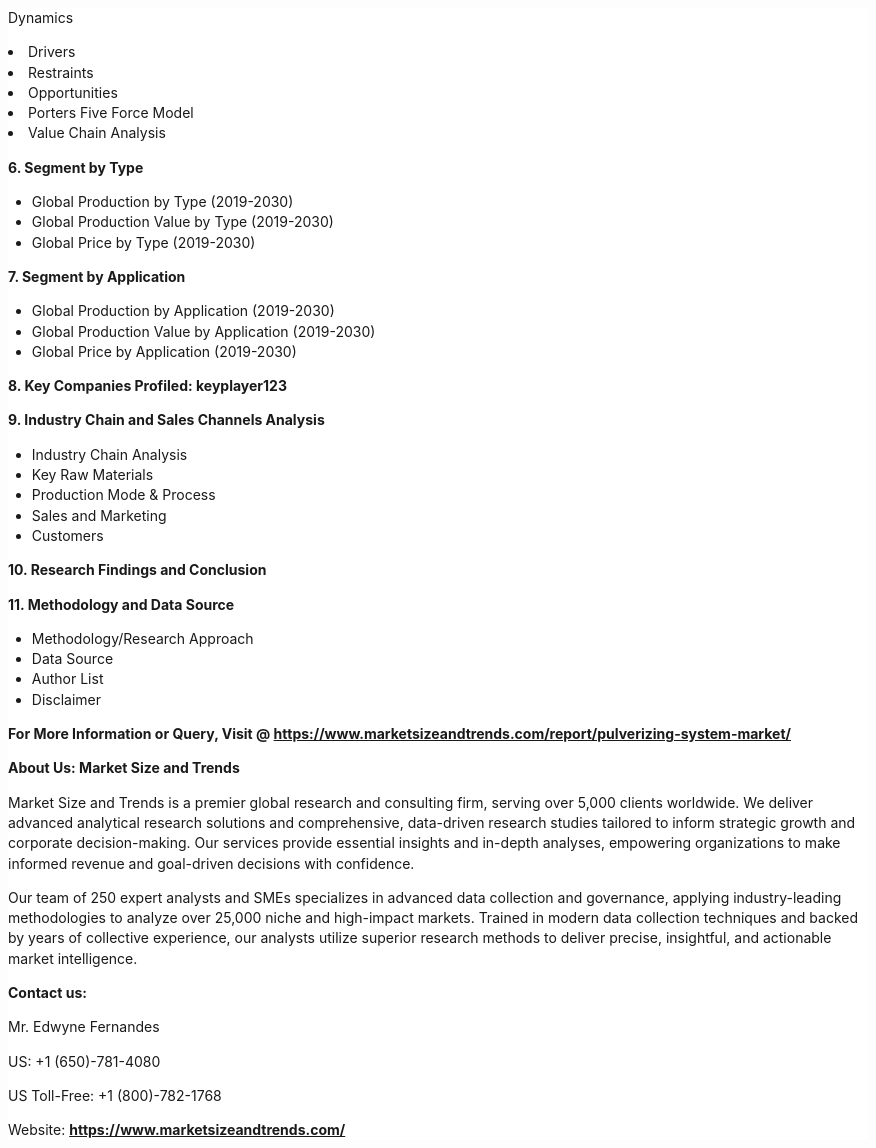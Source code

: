 Dynamics</li><li>Drivers</li><li>Restraints</li><li>Opportunities</li><li>Porters Five Force Model</li><li>Value Chain Analysis&nbsp;</li></ul><p><strong>6. Segment by Type</strong></p><ul><li>Global Production by Type (2019-2030)</li><li>Global Production Value by Type (2019-2030)</li><li>Global Price by Type (2019-2030)</li></ul><p><strong>7. Segment by Application</strong></p><ul><li>Global Production by Application (2019-2030)</li><li>Global Production Value by Application (2019-2030)</li><li>Global Price by Application (2019-2030)</li></ul><p><strong>8. Key Companies Profiled: keyplayer123</strong></p><p><strong>9. Industry Chain and Sales Channels Analysis</strong></p><ul><li>Industry Chain Analysis</li><li>Key Raw Materials</li><li>Production Mode &amp; Process</li><li>Sales and Marketing</li><li>Customers</li></ul><p><strong>10. Research Findings and Conclusion</strong></p><p><strong>11. Methodology and Data Source</strong></p><ul><li>Methodology/Research Approach</li><li>Data Source</li><li>Author List</li><li>Disclaimer</li></ul></p><p><strong>For More Information or Query, Visit @ <a href="https://www.marketsizeandtrends.com/report/pulverizing-system-market/">https://www.marketsizeandtrends.com/report/pulverizing-system-market/</a></strong></p><p><strong>About Us: Market Size and Trends</strong></p><p>Market Size and Trends is a premier global research and consulting firm, serving over 5,000 clients worldwide. We deliver advanced analytical research solutions and comprehensive, data-driven research studies tailored to inform strategic growth and corporate decision-making. Our services provide essential insights and in-depth analyses, empowering organizations to make informed revenue and goal-driven decisions with confidence.</p><p>Our team of 250 expert analysts and SMEs specializes in advanced data collection and governance, applying industry-leading methodologies to analyze over 25,000 niche and high-impact markets. Trained in modern data collection techniques and backed by years of collective experience, our analysts utilize superior research methods to deliver precise, insightful, and actionable market intelligence.</p><p><strong>Contact us:</strong></p><p>Mr. Edwyne Fernandes</p><p>US: +1 (650)-781-4080</p><p>US Toll-Free: +1 (800)-782-1768</p><p>Website: <strong><a href="https://www.marketsizeandtrends.com/">https://www.marketsizeandtrends.com/</a></strong></p>
